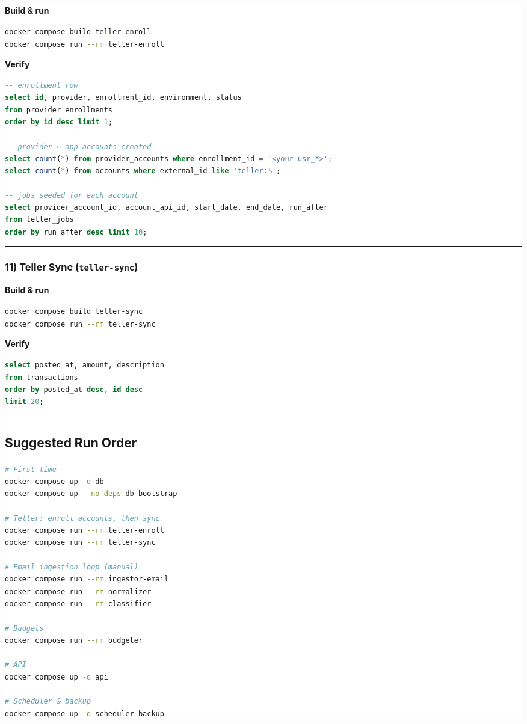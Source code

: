 **Build & run**
```bash
docker compose build teller-enroll
docker compose run --rm teller-enroll
```

**Verify**
```sql
-- enrollment row
select id, provider, enrollment_id, environment, status
from provider_enrollments
order by id desc limit 1;

-- provider ↔ app accounts created
select count(*) from provider_accounts where enrollment_id = '<your usr_*>';
select count(*) from accounts where external_id like 'teller:%';

-- jobs seeded for each account
select provider_account_id, account_api_id, start_date, end_date, run_after
from teller_jobs
order by run_after desc limit 10;
```

---

### 11) Teller Sync (`teller-sync`)

**Build & run**
```bash
docker compose build teller-sync
docker compose run --rm teller-sync
```

**Verify**
```sql
select posted_at, amount, description
from transactions
order by posted_at desc, id desc
limit 20;
```

---

## Suggested Run Order

```bash
# First-time
docker compose up -d db
docker compose up --no-deps db-bootstrap

# Teller: enroll accounts, then sync
docker compose run --rm teller-enroll
docker compose run --rm teller-sync

# Email ingestion loop (manual)
docker compose run --rm ingestor-email
docker compose run --rm normalizer
docker compose run --rm classifier

# Budgets
docker compose run --rm budgeter

# API
docker compose up -d api

# Scheduler & backup
docker compose up -d scheduler backup
```